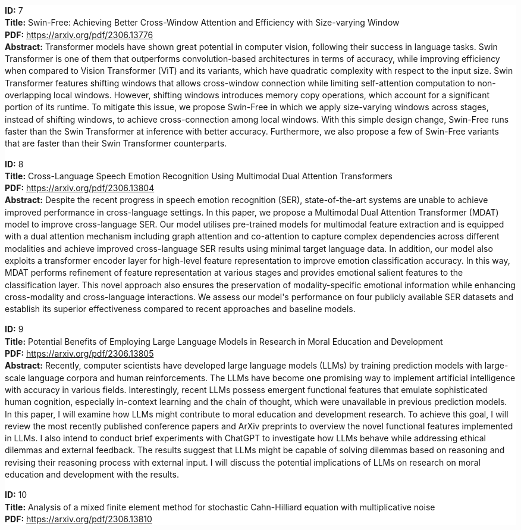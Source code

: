 **ID:** 7  
**Title:** Swin-Free: Achieving Better Cross-Window Attention and Efficiency with  Size-varying Window  
**PDF:** https://arxiv.org/pdf/2306.13776  
**Abstract:** Transformer models have shown great potential in computer vision, following their success in language tasks. Swin Transformer is one of them that outperforms convolution-based architectures in terms of accuracy, while improving efficiency when compared to Vision Transformer (ViT) and its variants, which have quadratic complexity with respect to the input size. Swin Transformer features shifting windows that allows cross-window connection while limiting self-attention computation to non-overlapping local windows. However, shifting windows introduces memory copy operations, which account for a significant portion of its runtime. To mitigate this issue, we propose Swin-Free in which we apply size-varying windows across stages, instead of shifting windows, to achieve cross-connection among local windows. With this simple design change, Swin-Free runs faster than the Swin Transformer at inference with better accuracy. Furthermore, we also propose a few of Swin-Free variants that are faster than their Swin Transformer counterparts. 

**ID:** 8  
**Title:** Cross-Language Speech Emotion Recognition Using Multimodal Dual  Attention Transformers  
**PDF:** https://arxiv.org/pdf/2306.13804  
**Abstract:** Despite the recent progress in speech emotion recognition (SER), state-of-the-art systems are unable to achieve improved performance in cross-language settings. In this paper, we propose a Multimodal Dual Attention Transformer (MDAT) model to improve cross-language SER. Our model utilises pre-trained models for multimodal feature extraction and is equipped with a dual attention mechanism including graph attention and co-attention to capture complex dependencies across different modalities and achieve improved cross-language SER results using minimal target language data. In addition, our model also exploits a transformer encoder layer for high-level feature representation to improve emotion classification accuracy. In this way, MDAT performs refinement of feature representation at various stages and provides emotional salient features to the classification layer. This novel approach also ensures the preservation of modality-specific emotional information while enhancing cross-modality and cross-language interactions. We assess our model's performance on four publicly available SER datasets and establish its superior effectiveness compared to recent approaches and baseline models. 

**ID:** 9  
**Title:** Potential Benefits of Employing Large Language Models in Research in  Moral Education and Development  
**PDF:** https://arxiv.org/pdf/2306.13805  
**Abstract:** Recently, computer scientists have developed large language models (LLMs) by training prediction models with large-scale language corpora and human reinforcements. The LLMs have become one promising way to implement artificial intelligence with accuracy in various fields. Interestingly, recent LLMs possess emergent functional features that emulate sophisticated human cognition, especially in-context learning and the chain of thought, which were unavailable in previous prediction models. In this paper, I will examine how LLMs might contribute to moral education and development research. To achieve this goal, I will review the most recently published conference papers and ArXiv preprints to overview the novel functional features implemented in LLMs. I also intend to conduct brief experiments with ChatGPT to investigate how LLMs behave while addressing ethical dilemmas and external feedback. The results suggest that LLMs might be capable of solving dilemmas based on reasoning and revising their reasoning process with external input. I will discuss the potential implications of LLMs on research on moral education and development with the results. 

**ID:** 10  
**Title:** Analysis of a mixed finite element method for stochastic Cahn-Hilliard  equation with multiplicative noise  
**PDF:** https://arxiv.org/pdf/2306.13810  